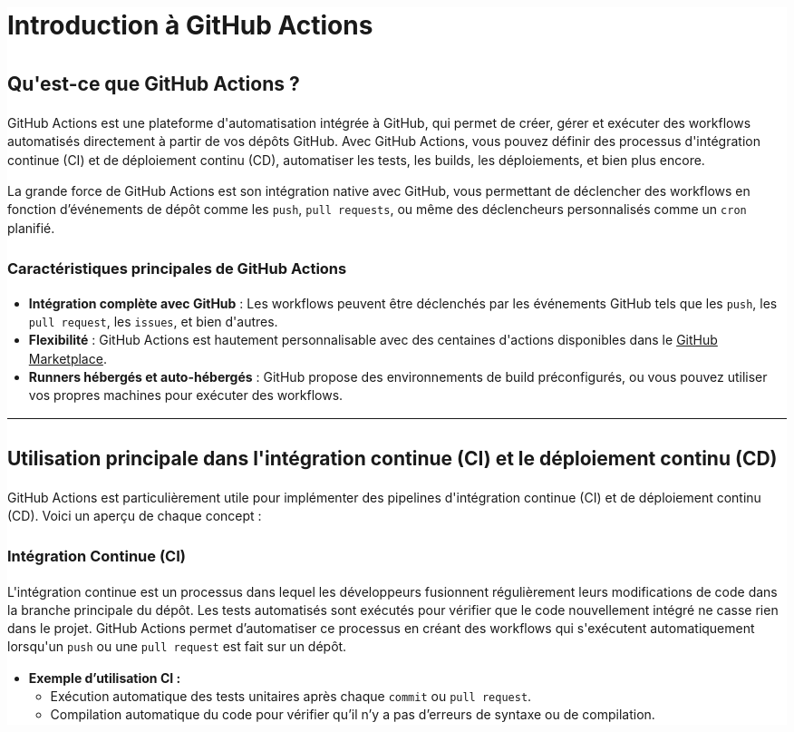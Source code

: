 # Introduction à GitHub Actions

## Qu'est-ce que GitHub Actions ?

GitHub Actions est une plateforme d'automatisation intégrée à GitHub, qui permet
de créer, gérer et exécuter des workflows automatisés directement à partir de
vos dépôts GitHub. Avec GitHub Actions, vous pouvez définir des processus
d'intégration continue (CI) et de déploiement continu (CD), automatiser les
tests, les builds, les déploiements, et bien plus encore.

La grande force de GitHub Actions est son intégration native avec GitHub, vous
permettant de déclencher des workflows en fonction d’événements de dépôt comme
les `push`, `pull requests`, ou même des déclencheurs personnalisés comme un
`cron` planifié.

### Caractéristiques principales de GitHub Actions

- **Intégration complète avec GitHub** : Les workflows peuvent être déclenchés
  par les événements GitHub tels que les `push`, les `pull request`, les
  `issues`, et bien d'autres.
- **Flexibilité** : GitHub Actions est hautement personnalisable avec des
  centaines d'actions disponibles dans le
  [GitHub Marketplace](https://github.com/marketplace?type=actions).
- **Runners hébergés et auto-hébergés** : GitHub propose des environnements de
  build préconfigurés, ou vous pouvez utiliser vos propres machines pour
  exécuter des workflows.

---

## Utilisation principale dans l'intégration continue (CI) et le déploiement continu (CD)

GitHub Actions est particulièrement utile pour implémenter des pipelines
d'intégration continue (CI) et de déploiement continu (CD). Voici un aperçu de
chaque concept :

### Intégration Continue (CI)

L'intégration continue est un processus dans lequel les développeurs fusionnent
régulièrement leurs modifications de code dans la branche principale du dépôt.
Les tests automatisés sont exécutés pour vérifier que le code nouvellement
intégré ne casse rien dans le projet. GitHub Actions permet d’automatiser ce
processus en créant des workflows qui s'exécutent automatiquement lorsqu'un
`push` ou une `pull request` est fait sur un dépôt.

- **Exemple d’utilisation CI :**
  - Exécution automatique des tests unitaires après chaque `commit` ou
    `pull request`.
  - Compilation automatique du code pour vérifier qu’il n’y a pas d’erreurs de
    syntaxe ou de compilation.

